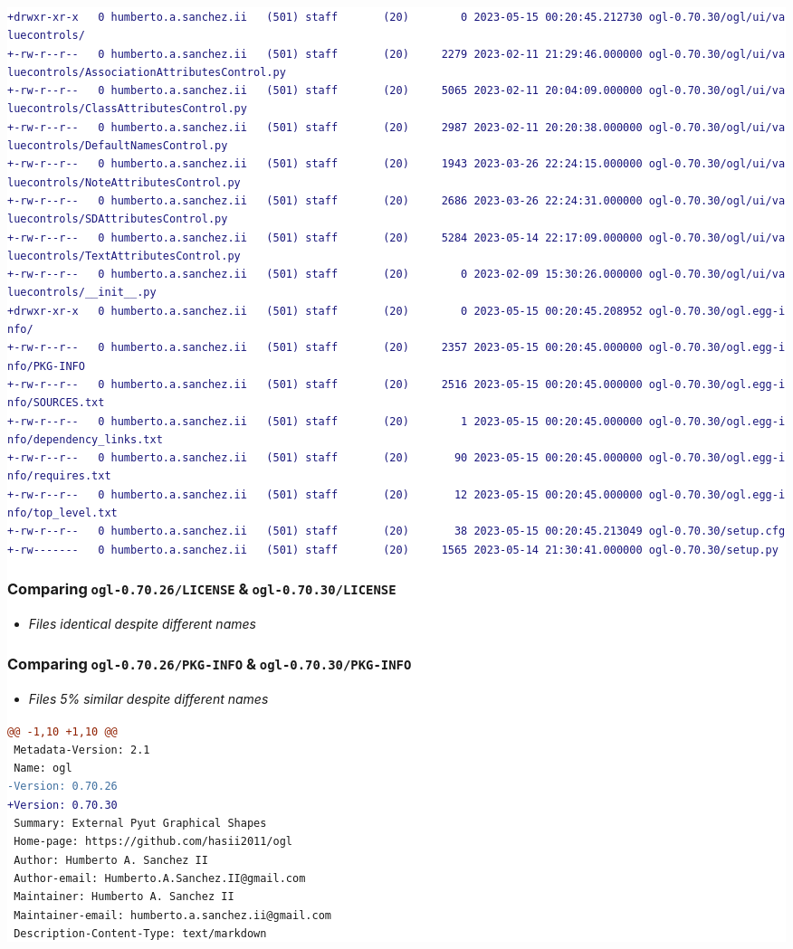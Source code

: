 ```diff
+drwxr-xr-x   0 humberto.a.sanchez.ii   (501) staff       (20)        0 2023-05-15 00:20:45.212730 ogl-0.70.30/ogl/ui/valuecontrols/
+-rw-r--r--   0 humberto.a.sanchez.ii   (501) staff       (20)     2279 2023-02-11 21:29:46.000000 ogl-0.70.30/ogl/ui/valuecontrols/AssociationAttributesControl.py
+-rw-r--r--   0 humberto.a.sanchez.ii   (501) staff       (20)     5065 2023-02-11 20:04:09.000000 ogl-0.70.30/ogl/ui/valuecontrols/ClassAttributesControl.py
+-rw-r--r--   0 humberto.a.sanchez.ii   (501) staff       (20)     2987 2023-02-11 20:20:38.000000 ogl-0.70.30/ogl/ui/valuecontrols/DefaultNamesControl.py
+-rw-r--r--   0 humberto.a.sanchez.ii   (501) staff       (20)     1943 2023-03-26 22:24:15.000000 ogl-0.70.30/ogl/ui/valuecontrols/NoteAttributesControl.py
+-rw-r--r--   0 humberto.a.sanchez.ii   (501) staff       (20)     2686 2023-03-26 22:24:31.000000 ogl-0.70.30/ogl/ui/valuecontrols/SDAttributesControl.py
+-rw-r--r--   0 humberto.a.sanchez.ii   (501) staff       (20)     5284 2023-05-14 22:17:09.000000 ogl-0.70.30/ogl/ui/valuecontrols/TextAttributesControl.py
+-rw-r--r--   0 humberto.a.sanchez.ii   (501) staff       (20)        0 2023-02-09 15:30:26.000000 ogl-0.70.30/ogl/ui/valuecontrols/__init__.py
+drwxr-xr-x   0 humberto.a.sanchez.ii   (501) staff       (20)        0 2023-05-15 00:20:45.208952 ogl-0.70.30/ogl.egg-info/
+-rw-r--r--   0 humberto.a.sanchez.ii   (501) staff       (20)     2357 2023-05-15 00:20:45.000000 ogl-0.70.30/ogl.egg-info/PKG-INFO
+-rw-r--r--   0 humberto.a.sanchez.ii   (501) staff       (20)     2516 2023-05-15 00:20:45.000000 ogl-0.70.30/ogl.egg-info/SOURCES.txt
+-rw-r--r--   0 humberto.a.sanchez.ii   (501) staff       (20)        1 2023-05-15 00:20:45.000000 ogl-0.70.30/ogl.egg-info/dependency_links.txt
+-rw-r--r--   0 humberto.a.sanchez.ii   (501) staff       (20)       90 2023-05-15 00:20:45.000000 ogl-0.70.30/ogl.egg-info/requires.txt
+-rw-r--r--   0 humberto.a.sanchez.ii   (501) staff       (20)       12 2023-05-15 00:20:45.000000 ogl-0.70.30/ogl.egg-info/top_level.txt
+-rw-r--r--   0 humberto.a.sanchez.ii   (501) staff       (20)       38 2023-05-15 00:20:45.213049 ogl-0.70.30/setup.cfg
+-rw-------   0 humberto.a.sanchez.ii   (501) staff       (20)     1565 2023-05-14 21:30:41.000000 ogl-0.70.30/setup.py
```

### Comparing `ogl-0.70.26/LICENSE` & `ogl-0.70.30/LICENSE`

 * *Files identical despite different names*

### Comparing `ogl-0.70.26/PKG-INFO` & `ogl-0.70.30/PKG-INFO`

 * *Files 5% similar despite different names*

```diff
@@ -1,10 +1,10 @@
 Metadata-Version: 2.1
 Name: ogl
-Version: 0.70.26
+Version: 0.70.30
 Summary: External Pyut Graphical Shapes
 Home-page: https://github.com/hasii2011/ogl
 Author: Humberto A. Sanchez II
 Author-email: Humberto.A.Sanchez.II@gmail.com
 Maintainer: Humberto A. Sanchez II
 Maintainer-email: humberto.a.sanchez.ii@gmail.com
 Description-Content-Type: text/markdown
```
